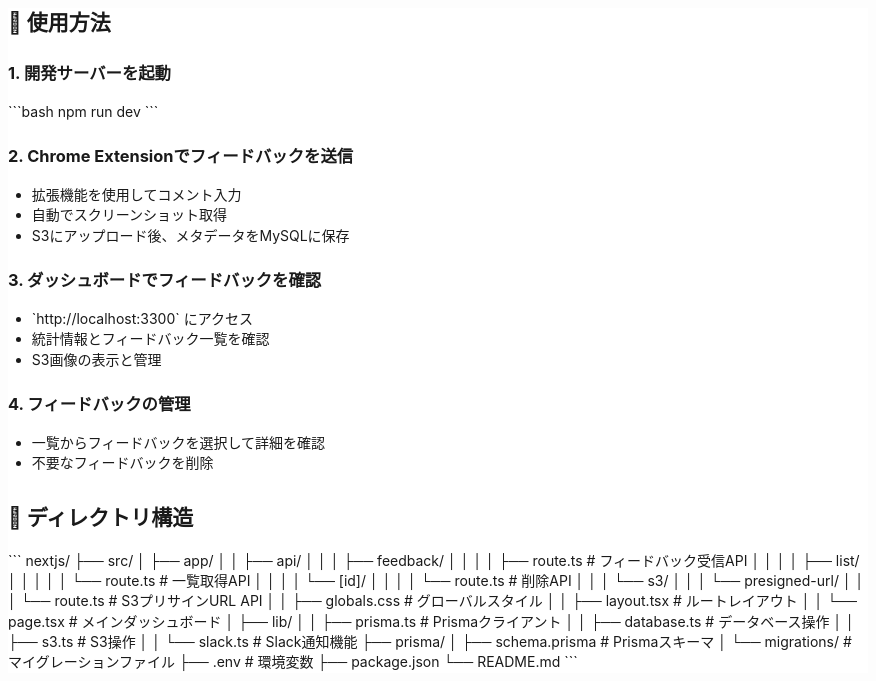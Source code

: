 ## 🎯 使用方法

### 1. 開発サーバーを起動
\`\`\`bash
npm run dev
\`\`\`

### 2. Chrome Extensionでフィードバックを送信
- 拡張機能を使用してコメント入力
- 自動でスクリーンショット取得
- S3にアップロード後、メタデータをMySQLに保存

### 3. ダッシュボードでフィードバックを確認
- \`http://localhost:3300\` にアクセス
- 統計情報とフィードバック一覧を確認
- S3画像の表示と管理

### 4. フィードバックの管理
- 一覧からフィードバックを選択して詳細を確認
- 不要なフィードバックを削除

## 📁 ディレクトリ構造

\`\`\`
nextjs/
├── src/
│   ├── app/
│   │   ├── api/
│   │   │   ├── feedback/
│   │   │   │   ├── route.ts          # フィードバック受信API
│   │   │   │   ├── list/
│   │   │   │   │   └── route.ts      # 一覧取得API
│   │   │   │   └── [id]/
│   │   │   │       └── route.ts      # 削除API
│   │   │   └── s3/
│   │   │       └── presigned-url/
│   │   │           └── route.ts      # S3プリサインURL API
│   │   ├── globals.css               # グローバルスタイル
│   │   ├── layout.tsx                # ルートレイアウト
│   │   └── page.tsx                  # メインダッシュボード
│   ├── lib/
│   │   ├── prisma.ts                 # Prismaクライアント
│   │   ├── database.ts               # データベース操作
│   │   ├── s3.ts                     # S3操作
│   │   └── slack.ts                  # Slack通知機能
├── prisma/
│   ├── schema.prisma                 # Prismaスキーマ
│   └── migrations/                   # マイグレーションファイル
├── .env                              # 環境変数
├── package.json
└── README.md
\`\`\`
